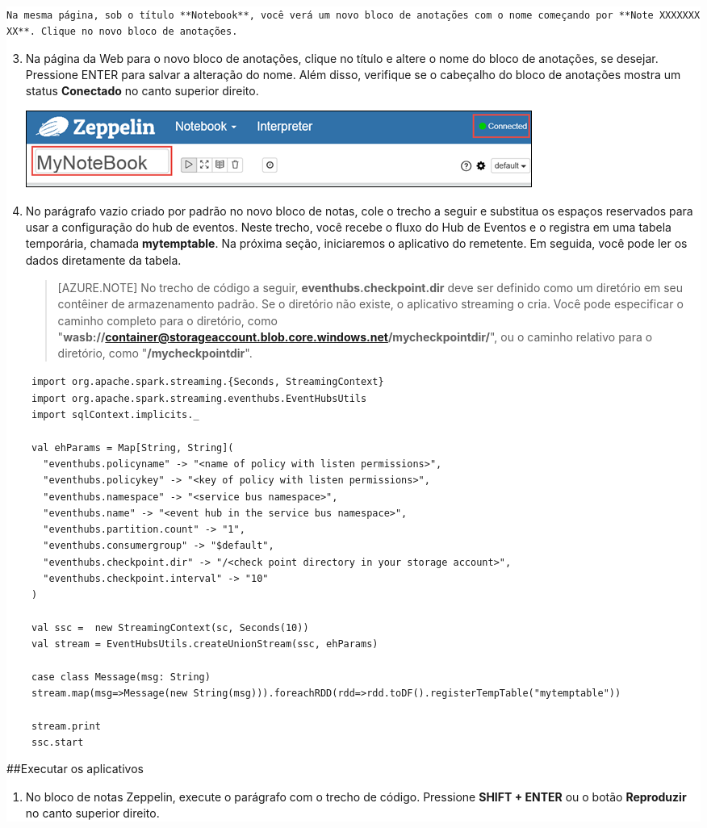 	Na mesma página, sob o título **Notebook**, você verá um novo bloco de anotações com o nome começando por **Note XXXXXXXXX**. Clique no novo bloco de anotações.

3. Na página da Web para o novo bloco de anotações, clique no título e altere o nome do bloco de anotações, se desejar. Pressione ENTER para salvar a alteração do nome. Além disso, verifique se o cabeçalho do bloco de anotações mostra um status **Conectado** no canto superior direito.

	![Status do bloco de anotações do Zeppelin](./media/hdinsight-apache-spark-csharp-apache-zeppelin-eventhub-streaming/hdispark.newnote.connected.png "Status do bloco de anotações do Zeppelin")

4. No parágrafo vazio criado por padrão no novo bloco de notas, cole o trecho a seguir e substitua os espaços reservados para usar a configuração do hub de eventos. Neste trecho, você recebe o fluxo do Hub de Eventos e o registra em uma tabela temporária, chamada **mytemptable**. Na próxima seção, iniciaremos o aplicativo do remetente. Em seguida, você pode ler os dados diretamente da tabela.

	> [AZURE.NOTE] No trecho de código a seguir, **eventhubs.checkpoint.dir** deve ser definido como um diretório em seu contêiner de armazenamento padrão. Se o diretório não existe, o aplicativo streaming o cria. Você pode especificar o caminho completo para o diretório, como "**wasb://container@storageaccount.blob.core.windows.net/mycheckpointdir/**", ou o caminho relativo para o diretório, como "**/mycheckpointdir**".

		import org.apache.spark.streaming.{Seconds, StreamingContext}
		import org.apache.spark.streaming.eventhubs.EventHubsUtils
		import sqlContext.implicits._
		
		val ehParams = Map[String, String](
		  "eventhubs.policyname" -> "<name of policy with listen permissions>",
		  "eventhubs.policykey" -> "<key of policy with listen permissions>",
		  "eventhubs.namespace" -> "<service bus namespace>",
		  "eventhubs.name" -> "<event hub in the service bus namespace>",
		  "eventhubs.partition.count" -> "1",
		  "eventhubs.consumergroup" -> "$default",
		  "eventhubs.checkpoint.dir" -> "/<check point directory in your storage account>",
		  "eventhubs.checkpoint.interval" -> "10"
		)
		
		val ssc =  new StreamingContext(sc, Seconds(10))
		val stream = EventHubsUtils.createUnionStream(ssc, ehParams)
		
		case class Message(msg: String)
		stream.map(msg=>Message(new String(msg))).foreachRDD(rdd=>rdd.toDF().registerTempTable("mytemptable"))

		stream.print
		ssc.start


##<a name="runapps"></a>Executar os aplicativos

1. No bloco de notas Zeppelin, execute o parágrafo com o trecho de código. Pressione **SHIFT + ENTER** ou o botão **Reproduzir** no canto superior direito.


[hdinsight-versions]: ../hdinsight-component-versioning/
[hdinsight-upload-data]: ../hdinsight-upload-data/
[hdinsight-storage]: ../hdinsight-use-blob-storage/
[azure-purchase-options]: http://azure.microsoft.com/pricing/purchase-options/
[azure-member-offers]: http://azure.microsoft.com/pricing/member-offers/
[azure-free-trial]: http://azure.microsoft.com/pricing/free-trial/
[azure-management-portal]: https://manage.windowsazure.com/
[azure-create-storageaccount]: ../storage-create-storage-account/
